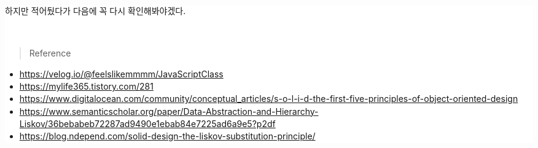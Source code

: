 하지만 적어뒀다가 다음에 꼭 다시 확인해봐야겠다.

<br>

>Reference
- https://velog.io/@feelslikemmmm/JavaScriptClass
- https://mylife365.tistory.com/281
- https://www.digitalocean.com/community/conceptual_articles/s-o-l-i-d-the-first-five-principles-of-object-oriented-design
- https://www.semanticscholar.org/paper/Data-Abstraction-and-Hierarchy-Liskov/36bebabeb72287ad9490e1ebab84e7225ad6a9e5?p2df
- https://blog.ndepend.com/solid-design-the-liskov-substitution-principle/
